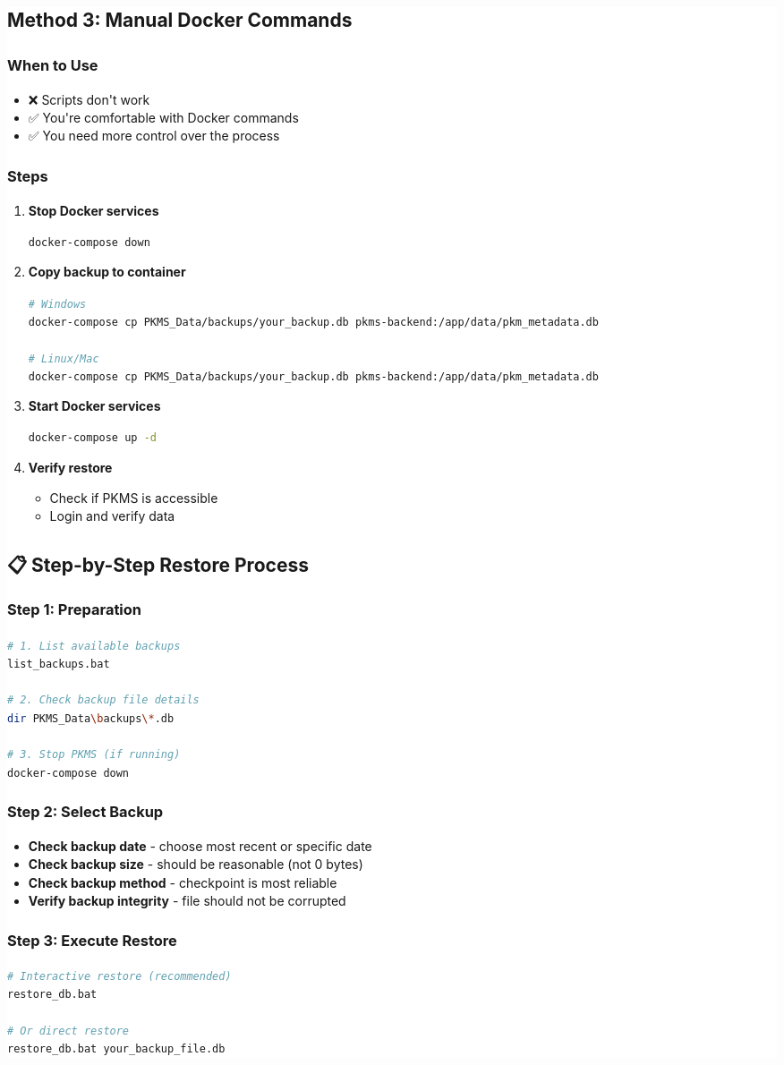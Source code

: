 ## Method 3: Manual Docker Commands

### When to Use
- ❌ Scripts don't work
- ✅ You're comfortable with Docker commands
- ✅ You need more control over the process

### Steps
1. **Stop Docker services**
   ```bash
   docker-compose down
   ```

2. **Copy backup to container**
   ```bash
   # Windows
   docker-compose cp PKMS_Data/backups/your_backup.db pkms-backend:/app/data/pkm_metadata.db
   
   # Linux/Mac
   docker-compose cp PKMS_Data/backups/your_backup.db pkms-backend:/app/data/pkm_metadata.db
   ```

3. **Start Docker services**
   ```bash
   docker-compose up -d
   ```

4. **Verify restore**
   - Check if PKMS is accessible
   - Login and verify data

## 📋 Step-by-Step Restore Process

### Step 1: Preparation
```bash
# 1. List available backups
list_backups.bat

# 2. Check backup file details
dir PKMS_Data\backups\*.db

# 3. Stop PKMS (if running)
docker-compose down
```

### Step 2: Select Backup
- **Check backup date** - choose most recent or specific date
- **Check backup size** - should be reasonable (not 0 bytes)
- **Check backup method** - checkpoint is most reliable
- **Verify backup integrity** - file should not be corrupted

### Step 3: Execute Restore
```bash
# Interactive restore (recommended)
restore_db.bat

# Or direct restore
restore_db.bat your_backup_file.db
```
